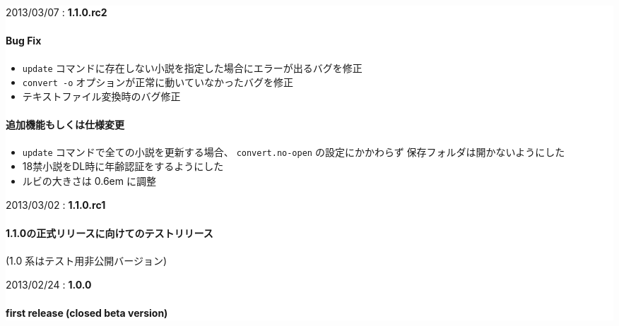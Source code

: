 2013/03/07 : **1.1.0.rc2**

#### Bug Fix
- `update` コマンドに存在しない小説を指定した場合にエラーが出るバグを修正
- `convert -o` オプションが正常に動いていなかったバグを修正
- テキストファイル変換時のバグ修正

#### 追加機能もしくは仕様変更
- `update` コマンドで全ての小説を更新する場合、 `convert.no-open` の設定にかかわらず
	保存フォルダは開かないようにした
- 18禁小説をDL時に年齢認証をするようにした
- ルビの大きさは 0.6em に調整

2013/03/02 : **1.1.0.rc1**

#### 1.1.0の正式リリースに向けてのテストリリース
   (1.0 系はテスト用非公開バージョン)

2013/02/24 : **1.0.0**

#### first release (closed beta version)
